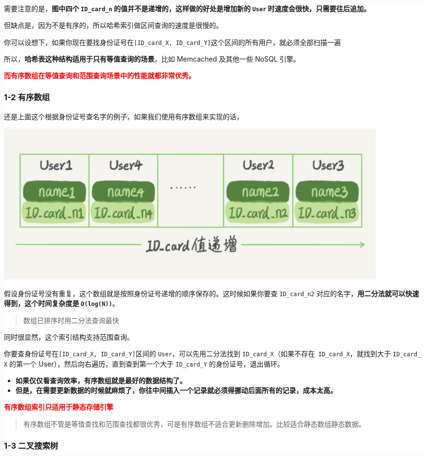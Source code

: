 需要注意的是，**图中四个 `ID_card_n` 的值并不是递增的，这样做的好处是增加新的 `User` 时速度会很快，只需要往后追加。**

但缺点是，因为不是有序的，所以哈希索引做区间查询的速度是很慢的。

你可以设想下，如果你现在要找身份证号在`[ID_card_X, ID_card_Y]`这个区间的所有用户，就必须全部扫描一遍

所以，**哈希表这种结构适用于只有等值查询的场景**，比如 Memcached 及其他一些 NoSQL 引擎。

**<span style="color:red">而有序数组在等值查询和范围查询场景中的性能就都非常优秀。</span>**



### **1-2 有序数组**

还是上面这个根据身份证号查名字的例子，如果我们使用有序数组来实现的话，

![Alt Image Text](../images/chap4_2.png "Body image")

假设身份证号没有重复，这个数组就是按照身份证号递增的顺序保存的。这时候如果你要查 `ID_card_n2` 对应的名字，**用二分法就可以快速得到，这个时间复杂度是 `O(log(N))`**。

> 数组已排序时用二分法查询最快

同时很显然，这个索引结构支持范围查询。

你要查身份证号在`[ID_card_X, ID_card_Y]`区间的 `User`，可以先用二分法找到 `ID_card_X`（如果不存在` ID_card_X`，就找到大于 `ID_card_X` 的第一个 User），然后向右遍历，直到查到第一个大于 `ID_card_Y` 的身份证号，退出循环。

* **如果仅仅看查询效率，有序数组就是最好的数据结构了。**
* **但是，在需要更新数据的时候就麻烦了，你往中间插入一个记录就必须得挪动后面所有的记录，成本太高。**

**<span style="color:red">有序数组索引只适用于静态存储引擎</span>**

> 有序数组不管是等值查找和范围查找都很优秀，可是有序数组不适合更新删除增加。比较适合静态数组静态数据。


### **1-3 二叉搜索树**
